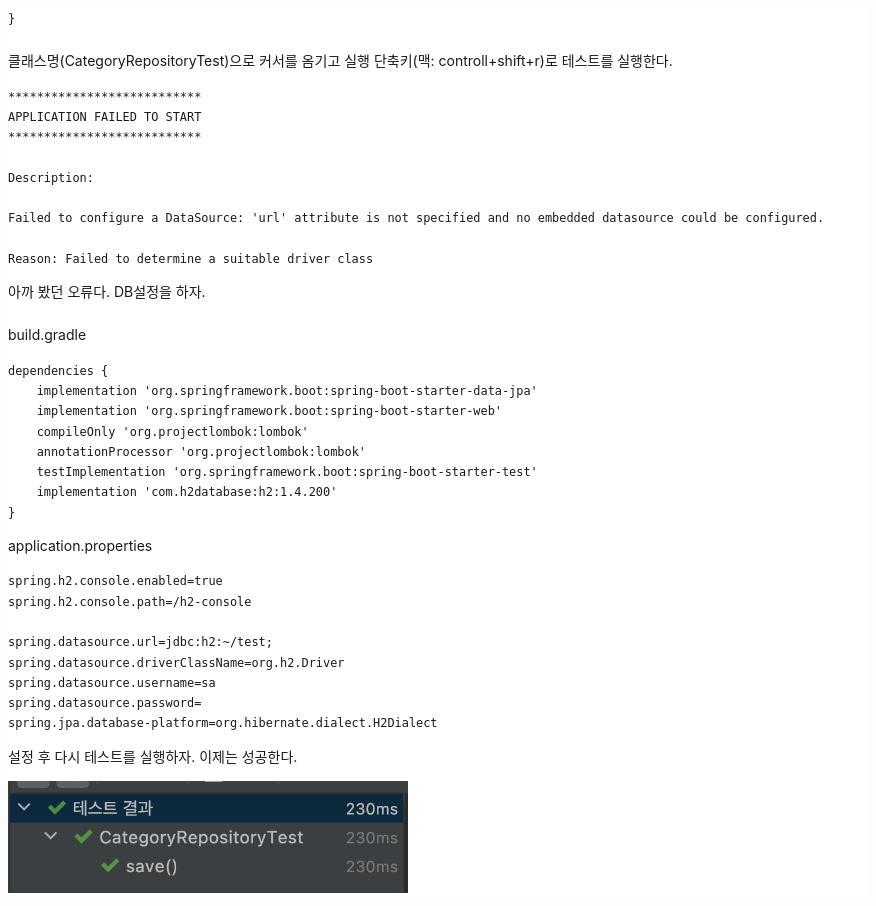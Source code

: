 ```
}
```
###
클래스명(CategoryRepositoryTest)으로 커서를 옴기고 실행 단축키(맥: controll+shift+r)로 테스트를 실행한다.
```
***************************
APPLICATION FAILED TO START
***************************

Description:

Failed to configure a DataSource: 'url' attribute is not specified and no embedded datasource could be configured.

Reason: Failed to determine a suitable driver class
```
아까 봤던 오류다. DB설정을 하자.

###
build.gradle
```
dependencies {
    implementation 'org.springframework.boot:spring-boot-starter-data-jpa'
    implementation 'org.springframework.boot:spring-boot-starter-web'
    compileOnly 'org.projectlombok:lombok'
    annotationProcessor 'org.projectlombok:lombok'
    testImplementation 'org.springframework.boot:spring-boot-starter-test'
    implementation 'com.h2database:h2:1.4.200'
}
```
application.properties
```
spring.h2.console.enabled=true
spring.h2.console.path=/h2-console

spring.datasource.url=jdbc:h2:~/test;
spring.datasource.driverClassName=org.h2.Driver
spring.datasource.username=sa
spring.datasource.password=
spring.jpa.database-platform=org.hibernate.dialect.H2Dialect
```
설정 후 다시 테스트를 실행하자. 이제는 성공한다.

<img width="400" src="https://raw.githubusercontent.com/juniqlim/note/master/programming/2022-02-19-persistence-test-2/스크린샷 2022-01-18 오후 10.21.44.png">
